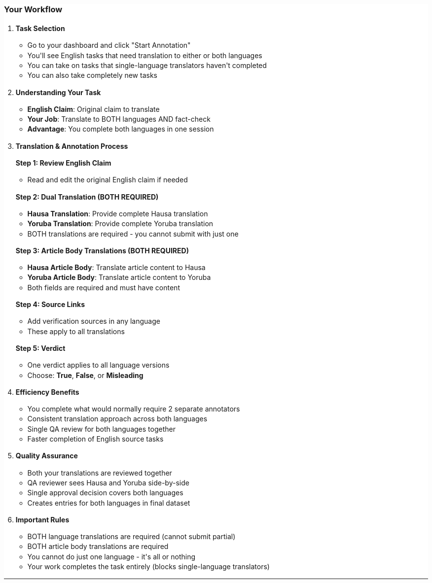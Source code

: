 ### **Your Workflow**

1. **Task Selection**
   - Go to your dashboard and click "Start Annotation"
   - You'll see English tasks that need translation to either or both languages
   - You can take on tasks that single-language translators haven't completed
   - You can also take completely new tasks

2. **Understanding Your Task**
   - **English Claim**: Original claim to translate
   - **Your Job**: Translate to BOTH languages AND fact-check
   - **Advantage**: You complete both languages in one session

3. **Translation & Annotation Process**

   **Step 1: Review English Claim**
   - Read and edit the original English claim if needed

   **Step 2: Dual Translation (BOTH REQUIRED)**
   - **Hausa Translation**: Provide complete Hausa translation
   - **Yoruba Translation**: Provide complete Yoruba translation
   - BOTH translations are required - you cannot submit with just one

   **Step 3: Article Body Translations (BOTH REQUIRED)**
   - **Hausa Article Body**: Translate article content to Hausa
   - **Yoruba Article Body**: Translate article content to Yoruba
   - Both fields are required and must have content

   **Step 4: Source Links**
   - Add verification sources in any language
   - These apply to all translations

   **Step 5: Verdict**
   - One verdict applies to all language versions
   - Choose: **True**, **False**, or **Misleading**

4. **Efficiency Benefits**
   - You complete what would normally require 2 separate annotators
   - Consistent translation approach across both languages
   - Single QA review for both languages together
   - Faster completion of English source tasks

5. **Quality Assurance**
   - Both your translations are reviewed together
   - QA reviewer sees Hausa and Yoruba side-by-side
   - Single approval decision covers both languages
   - Creates entries for both languages in final dataset

6. **Important Rules**
   - BOTH language translations are required (cannot submit partial)
   - BOTH article body translations are required
   - You cannot do just one language - it's all or nothing
   - Your work completes the task entirely (blocks single-language translators)

---
